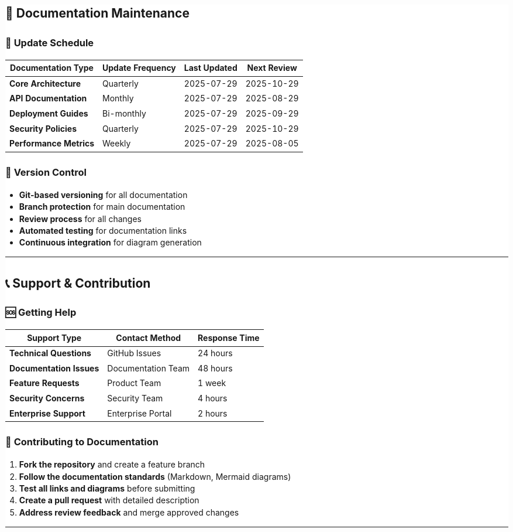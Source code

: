 
## 🔄 Documentation Maintenance

### 📅 **Update Schedule**

| Documentation Type | Update Frequency | Last Updated | Next Review |
|-------------------|------------------|--------------|-------------|
| **Core Architecture** | Quarterly | 2025-07-29 | 2025-10-29 |
| **API Documentation** | Monthly | 2025-07-29 | 2025-08-29 |
| **Deployment Guides** | Bi-monthly | 2025-07-29 | 2025-09-29 |
| **Security Policies** | Quarterly | 2025-07-29 | 2025-10-29 |
| **Performance Metrics** | Weekly | 2025-07-29 | 2025-08-05 |

### 🔄 **Version Control**

- **Git-based versioning** for all documentation
- **Branch protection** for main documentation
- **Review process** for all changes
- **Automated testing** for documentation links
- **Continuous integration** for diagram generation

---

## 📞 Support & Contribution

### 🆘 **Getting Help**

| Support Type | Contact Method | Response Time |
|--------------|----------------|---------------|
| **Technical Questions** | GitHub Issues | 24 hours |
| **Documentation Issues** | Documentation Team | 48 hours |
| **Feature Requests** | Product Team | 1 week |
| **Security Concerns** | Security Team | 4 hours |
| **Enterprise Support** | Enterprise Portal | 2 hours |

### 🤝 **Contributing to Documentation**

1. **Fork the repository** and create a feature branch
2. **Follow the documentation standards** (Markdown, Mermaid diagrams)
3. **Test all links and diagrams** before submitting
4. **Create a pull request** with detailed description
5. **Address review feedback** and merge approved changes

---
